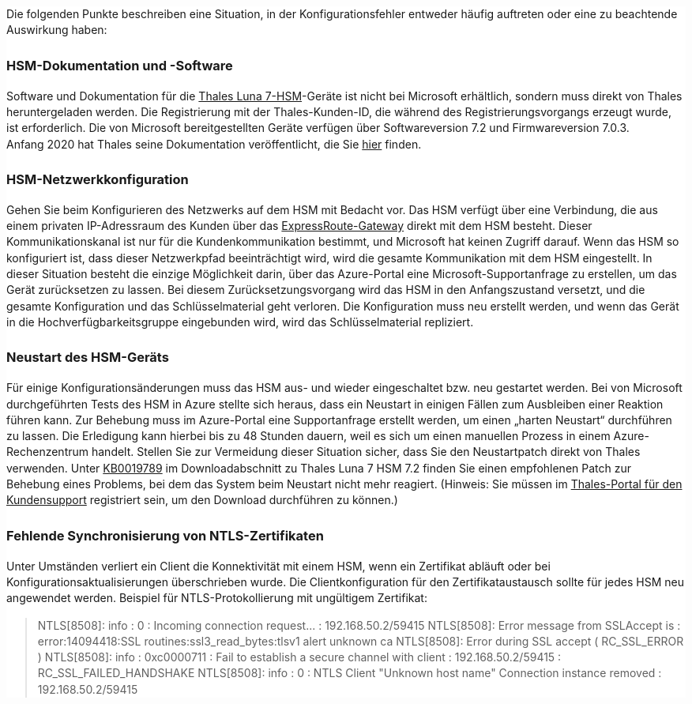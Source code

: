Die folgenden Punkte beschreiben eine Situation, in der Konfigurationsfehler entweder häufig auftreten oder eine zu beachtende Auswirkung haben:

### <a name="hsm-documentation-and-software"></a>HSM-Dokumentation und -Software
Software und Dokumentation für die [Thales Luna 7-HSM](https://cpl.thalesgroup.com/encryption/hardware-security-modules/network-hsms)-Geräte ist nicht bei Microsoft erhältlich, sondern muss direkt von Thales heruntergeladen werden. Die Registrierung mit der Thales-Kunden-ID, die während des Registrierungsvorgangs erzeugt wurde, ist erforderlich. Die von Microsoft bereitgestellten Geräte verfügen über Softwareversion 7.2 und Firmwareversion 7.0.3. Anfang 2020 hat Thales seine Dokumentation veröffentlicht, die Sie [hier](https://thalesdocs.com/gphsm/luna/7.2/docs/network/Content/Home_network.htm) finden.  

### <a name="hsm-networking-configuration"></a>HSM-Netzwerkkonfiguration

Gehen Sie beim Konfigurieren des Netzwerks auf dem HSM mit Bedacht vor.  Das HSM verfügt über eine Verbindung, die aus einem privaten IP-Adressraum des Kunden über das [ExpressRoute-Gateway](../expressroute/expressroute-howto-add-gateway-portal-resource-manager.md) direkt mit dem HSM besteht.  Dieser Kommunikationskanal ist nur für die Kundenkommunikation bestimmt, und Microsoft hat keinen Zugriff darauf. Wenn das HSM so konfiguriert ist, dass dieser Netzwerkpfad beeinträchtigt wird, wird die gesamte Kommunikation mit dem HSM eingestellt.  In dieser Situation besteht die einzige Möglichkeit darin, über das Azure-Portal eine Microsoft-Supportanfrage zu erstellen, um das Gerät zurücksetzen zu lassen. Bei diesem Zurücksetzungsvorgang wird das HSM in den Anfangszustand versetzt, und die gesamte Konfiguration und das Schlüsselmaterial geht verloren.  Die Konfiguration muss neu erstellt werden, und wenn das Gerät in die Hochverfügbarkeitsgruppe eingebunden wird, wird das Schlüsselmaterial repliziert.  

### <a name="hsm-device-reboot"></a>Neustart des HSM-Geräts

Für einige Konfigurationsänderungen muss das HSM aus- und wieder eingeschaltet bzw. neu gestartet werden. Bei von Microsoft durchgeführten Tests des HSM in Azure stellte sich heraus, dass ein Neustart in einigen Fällen zum Ausbleiben einer Reaktion führen kann. Zur Behebung muss im Azure-Portal eine Supportanfrage erstellt werden, um einen „harten Neustart“ durchführen zu lassen. Die Erledigung kann hierbei bis zu 48 Stunden dauern, weil es sich um einen manuellen Prozess in einem Azure-Rechenzentrum handelt.  Stellen Sie zur Vermeidung dieser Situation sicher, dass Sie den Neustartpatch direkt von Thales verwenden. Unter [KB0019789](https://supportportal.gemalto.com/csm?sys_kb_id=d66911e2db4ffbc0d298728dae9619b0&id=kb_article_view&sysparm_rank=1&sysparm_tsqueryId=d568c35bdb9a4850d6b31f3b4b96199e&sysparm_article=KB0019789) im Downloadabschnitt zu Thales Luna 7 HSM 7.2 finden Sie einen empfohlenen Patch zur Behebung eines Problems, bei dem das System beim Neustart nicht mehr reagiert. (Hinweis: Sie müssen im [Thales-Portal für den Kundensupport](https://supportportal.thalesgroup.com/csm) registriert sein, um den Download durchführen zu können.)

### <a name="ntls-certificates-out-of-sync"></a>Fehlende Synchronisierung von NTLS-Zertifikaten
Unter Umständen verliert ein Client die Konnektivität mit einem HSM, wenn ein Zertifikat abläuft oder bei Konfigurationsaktualisierungen überschrieben wurde. Die Clientkonfiguration für den Zertifikataustausch sollte für jedes HSM neu angewendet werden.
Beispiel für NTLS-Protokollierung mit ungültigem Zertifikat:

> NTLS[8508]: info : 0 : Incoming connection request... : 192.168.50.2/59415 NTLS[8508]: Error message from SSLAccept is : error:14094418:SSL routines:ssl3_read_bytes:tlsv1 alert unknown ca NTLS[8508]: Error during SSL accept ( RC_SSL_ERROR ) NTLS[8508]: info : 0xc0000711 : Fail to establish a secure channel with client : 192.168.50.2/59415 : RC_SSL_FAILED_HANDSHAKE NTLS[8508]: info : 0 : NTLS Client "Unknown host name" Connection instance removed : 192.168.50.2/59415
